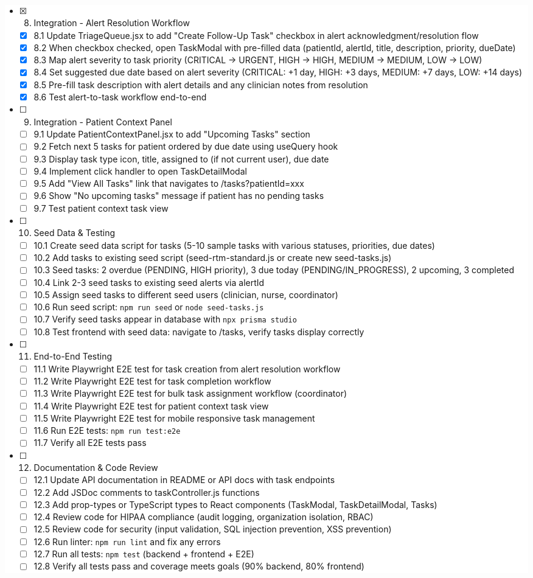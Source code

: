 - [x] 8. Integration - Alert Resolution Workflow
  - [x] 8.1 Update TriageQueue.jsx to add "Create Follow-Up Task" checkbox in alert acknowledgment/resolution flow
  - [x] 8.2 When checkbox checked, open TaskModal with pre-filled data (patientId, alertId, title, description, priority, dueDate)
  - [x] 8.3 Map alert severity to task priority (CRITICAL → URGENT, HIGH → HIGH, MEDIUM → MEDIUM, LOW → LOW)
  - [x] 8.4 Set suggested due date based on alert severity (CRITICAL: +1 day, HIGH: +3 days, MEDIUM: +7 days, LOW: +14 days)
  - [x] 8.5 Pre-fill task description with alert details and any clinician notes from resolution
  - [x] 8.6 Test alert-to-task workflow end-to-end

- [ ] 9. Integration - Patient Context Panel
  - [ ] 9.1 Update PatientContextPanel.jsx to add "Upcoming Tasks" section
  - [ ] 9.2 Fetch next 5 tasks for patient ordered by due date using useQuery hook
  - [ ] 9.3 Display task type icon, title, assigned to (if not current user), due date
  - [ ] 9.4 Implement click handler to open TaskDetailModal
  - [ ] 9.5 Add "View All Tasks" link that navigates to /tasks?patientId=xxx
  - [ ] 9.6 Show "No upcoming tasks" message if patient has no pending tasks
  - [ ] 9.7 Test patient context task view

- [ ] 10. Seed Data & Testing
  - [ ] 10.1 Create seed data script for tasks (5-10 sample tasks with various statuses, priorities, due dates)
  - [ ] 10.2 Add tasks to existing seed script (seed-rtm-standard.js or create new seed-tasks.js)
  - [ ] 10.3 Seed tasks: 2 overdue (PENDING, HIGH priority), 3 due today (PENDING/IN_PROGRESS), 2 upcoming, 3 completed
  - [ ] 10.4 Link 2-3 seed tasks to existing seed alerts via alertId
  - [ ] 10.5 Assign seed tasks to different seed users (clinician, nurse, coordinator)
  - [ ] 10.6 Run seed script: `npm run seed` or `node seed-tasks.js`
  - [ ] 10.7 Verify seed tasks appear in database with `npx prisma studio`
  - [ ] 10.8 Test frontend with seed data: navigate to /tasks, verify tasks display correctly

- [ ] 11. End-to-End Testing
  - [ ] 11.1 Write Playwright E2E test for task creation from alert resolution workflow
  - [ ] 11.2 Write Playwright E2E test for task completion workflow
  - [ ] 11.3 Write Playwright E2E test for bulk task assignment workflow (coordinator)
  - [ ] 11.4 Write Playwright E2E test for patient context task view
  - [ ] 11.5 Write Playwright E2E test for mobile responsive task management
  - [ ] 11.6 Run E2E tests: `npm run test:e2e`
  - [ ] 11.7 Verify all E2E tests pass

- [ ] 12. Documentation & Code Review
  - [ ] 12.1 Update API documentation in README or API docs with task endpoints
  - [ ] 12.2 Add JSDoc comments to taskController.js functions
  - [ ] 12.3 Add prop-types or TypeScript types to React components (TaskModal, TaskDetailModal, Tasks)
  - [ ] 12.4 Review code for HIPAA compliance (audit logging, organization isolation, RBAC)
  - [ ] 12.5 Review code for security (input validation, SQL injection prevention, XSS prevention)
  - [ ] 12.6 Run linter: `npm run lint` and fix any errors
  - [ ] 12.7 Run all tests: `npm test` (backend + frontend + E2E)
  - [ ] 12.8 Verify all tests pass and coverage meets goals (90% backend, 80% frontend)
